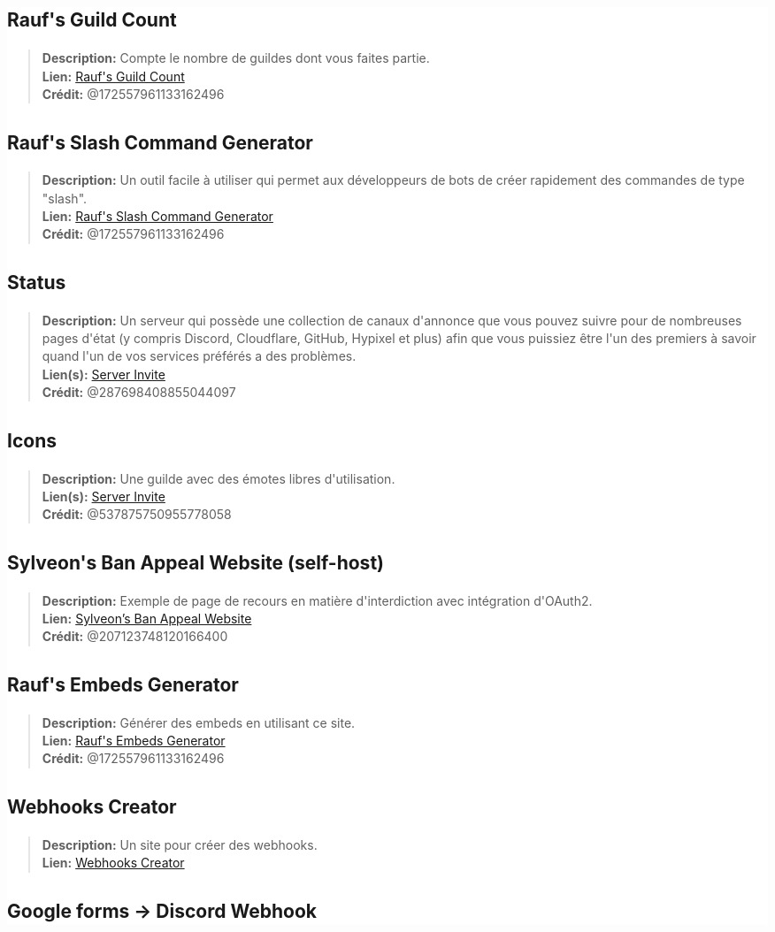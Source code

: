 ## Rauf's Guild Count

> **Description:** Compte le nombre de guildes dont vous faites partie.   <br/>
**Lien:** [Rauf's Guild Count](https://rauf.wtf/guildcount)   <br/>
**Crédit:** @172557961133162496

## Rauf's Slash Command Generator

> **Description:** Un outil facile à utiliser qui permet aux développeurs de bots de créer rapidement des commandes de type "slash".  <br/>
**Lien:** [Rauf's Slash Command Generator](https://rauf.wtf/slash)  <br/>
**Crédit:** @172557961133162496

## Status

> **Description:** Un serveur qui possède une collection de canaux d'annonce que vous pouvez suivre pour de nombreuses pages d'état (y compris Discord, Cloudflare, GitHub, Hypixel et plus) afin que vous puissiez être l'un des premiers à savoir quand l'un de vos services préférés a des problèmes.   <br/>
**Lien(s):**
[Server Invite](https://inv.wtf/statuspages)   <br/>
**Crédit:** @287698408855044097

## Icons

> **Description:** Une guilde avec des émotes libres d'utilisation.   <br/>
**Lien(s):**
[Server Invite](https://discord.gg/tbzP3XaUF7)   <br/>
**Crédit:** @537875750955778058

## Sylveon's Ban Appeal Website (self-host)

> **Description:** Exemple de page de recours en matière d'interdiction avec intégration d'OAuth2.   <br/>
**Lien:** [Sylveon’s Ban Appeal Website](https://github.com/sylveon/discord-ban-appeals)   <br/>
**Crédit:**  @207123748120166400

## Rauf's Embeds Generator

> **Description:** Générer des embeds en utilisant ce site.   <br/>
**Lien:** [Rauf's Embeds Generator](https://embed.rauf.wtf/)   <br/>
**Crédit:** @172557961133162496

## Webhooks Creator

> **Description:** Un site pour créer des webhooks.   <br/>
**Lien:** [Webhooks Creator](https://webhook.site/)

## Google forms -> Discord Webhook
